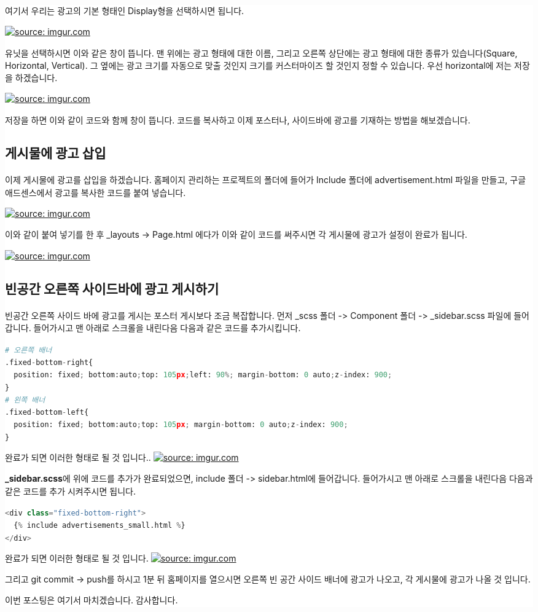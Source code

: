 여기서 우리는 광고의 기본 형태인 Display형을 선택하시면 됩니다.

<a href="https://imgur.com/5xSimax"><img src="https://i.imgur.com/5xSimax.png" width="700px" title="source: imgur.com" /></a>

유닛을 선택하시면 이와 같은 창이 뜹니다. 맨 위에는 광고 형태에 대한 이름, 그리고 오른쪽 상단에는 광고 형태에 대한 종류가 있습니다(Square, Horizontal, Vertical). 그 옆에는 광고 크기를 자동으로 맞출 것인지 크기를 커스터마이즈 할 것인지 정할 수 있습니다. 우선 horizontal에 저는 저장을 하겠습니다.

<a href="https://imgur.com/jTWOJ9u"><img src="https://i.imgur.com/jTWOJ9u.png" width="700px" title="source: imgur.com" /></a>

저장을 하면 이와 같이 코드와 함께 창이 뜹니다. 코드를 복사하고 이제 포스터나, 사이드바에 광고를 기재하는 방법을 해보겠습니다.

## 게시물에 광고 삽입

이제 게시물에 광고를 삽입을 하겠습니다. 홈페이지 관리하는 프로젝트의 폴더에 들어가 Include 폴더에 advertisement.html 파일을 만들고, 구글애드센스에서 광고를 복사한 코드를 붙여 넣습니다.

<a href="https://imgur.com/mtij7b0"><img src="https://i.imgur.com/mtij7b0.png" width="700px" title="source: imgur.com" /></a>

이와 같이 붙여 넣기를 한 후 _layouts -> Page.html 에다가 이와 같이 코드를 써주시면 각 게시물에 광고가 설정이 완료가 됩니다.

<a href="https://imgur.com/jHqd2mU"><img src="https://i.imgur.com/jHqd2mU.png" width="700px" title="source: imgur.com" /></a>

## 빈공간 오른쪽 사이드바에 광고 게시하기

빈공간 오른쪽 사이드 바에 광고를 게시는 포스터 게시보다 조금 복잡합니다. 먼저 _scss 폴더 -> Component 폴더 -> _sidebar.scss 파일에 들어갑니다. 들어가시고 맨 아래로 스크롤을 내린다음 다음과 같은 코드를 추가시킵니다.

```python
# 오른쪽 배너
.fixed-bottom-right{
  position: fixed; bottom:auto;top: 105px;left: 90%; margin-bottom: 0 auto;z-index: 900;
}
# 왼쪽 배너
.fixed-bottom-left{
  position: fixed; bottom:auto;top: 105px; margin-bottom: 0 auto;z-index: 900;
}
```
완료가 되면 이러한 형태로 될 것 입니다..
<a href="https://imgur.com/Jcwx9tS"><img src="https://i.imgur.com/Jcwx9tS.png" width="700px" title="source: imgur.com" /></a>

**_sidebar.scss**에 위에 코드를 추가가 완료되었으면, include 폴더 -> sidebar.html에 들어갑니다. 들어가시고 맨 아래로 스크롤을 내린다음 다음과 같은 코드를 추가 시켜주시면 됩니다.

```python
<div class="fixed-bottom-right">
  {% include advertisements_small.html %}
</div>
```
완료가 되면 이러한 형태로 될 것 입니다.
<a href="https://imgur.com/FsuWCd9"><img src="https://i.imgur.com/FsuWCd9.png" width="700px" title="source: imgur.com" /></a>

그리고 git commit -> push를 하시고 1분 뒤 홈페이지를 열으시면 오른쪽 빈 공간 사이드 배너에 광고가 나오고, 각 게시물에 광고가 나올 것 입니다.

이번 포스팅은 여기서 마치겠습니다. 감사합니다.
